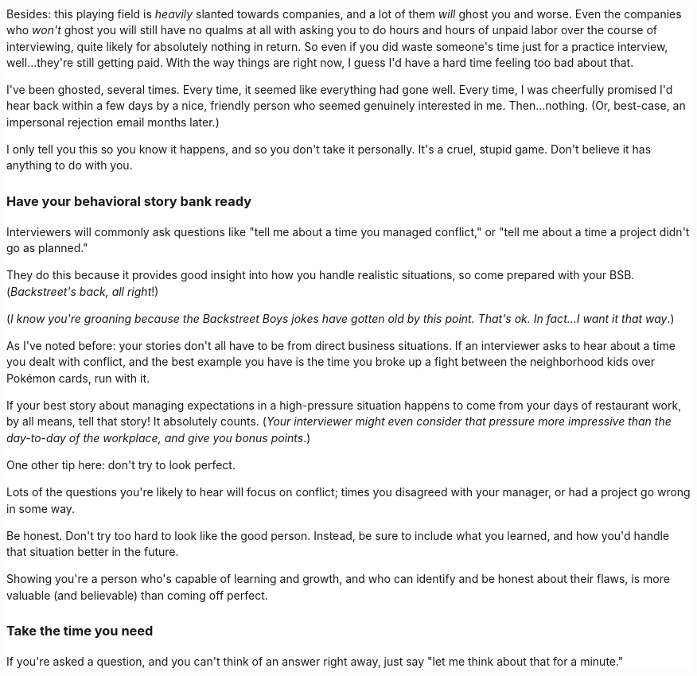 </CalloutPlusQuote>

Besides: this playing field is _heavily_ slanted towards companies, and a lot of them _will_ ghost you and worse. Even the companies who _won't_ ghost you will still have no qualms at all with asking you to do hours and hours of unpaid labor over the course of interviewing, quite likely for absolutely nothing in return. So even if you did waste someone's time just for a practice interview, well...they're still getting paid. With the way things are right now, I guess I'd have a hard time feeling too bad about that.

<SideNote>

I've been ghosted, several times. Every time, it seemed like everything had gone well. Every time, I was cheerfully promised I'd hear back within a few days by a nice, friendly person who seemed genuinely interested in me. Then…nothing. (Or, best-case, an impersonal rejection email months later.)

I only tell you this so you know it happens, and so you don't take it personally. It's a cruel, stupid game. Don't believe it has anything to do with you.

</SideNote>

### Have your behavioral story bank ready

Interviewers will commonly ask questions like "tell me about a time you managed conflict," or "tell me about a time a project didn't go as planned."

They do this because it provides good insight into how you handle realistic situations, so come prepared with your BSB. (_Backstreet's back, all right_!)

(_I know you're groaning because the Backstreet Boys jokes have gotten old by this point. That's ok. In fact…I want it that way_.)

As I've noted before: your stories don't all have to be from direct business situations. If an interviewer asks to hear about a time you dealt with conflict, and the best example you have is the time you broke up a fight between the neighborhood kids over Pokémon cards, run with it.

If your best story about managing expectations in a high-pressure situation happens to come from your days of restaurant work, by all means, tell that story! It absolutely counts. (_Your interviewer might even consider that pressure more impressive than the day-to-day of the workplace, and give you bonus points_.)

One other tip here: don't try to look perfect.

Lots of the questions you're likely to hear will focus on conflict; times you disagreed with your manager, or had a project go wrong in some way.

Be honest. Don't try too hard to look like the good person. Instead, be sure to include what you learned, and how you'd handle that situation better in the future.

<CalloutPlusQuote>

Showing you're a person who's capable of learning and growth, and who can identify and be honest about their flaws, is more valuable (and believable) than coming off perfect.

</CalloutPlusQuote>

### Take the time you need

If you're asked a question, and you can't think of an answer right away, just say "let me think about that for a minute."
